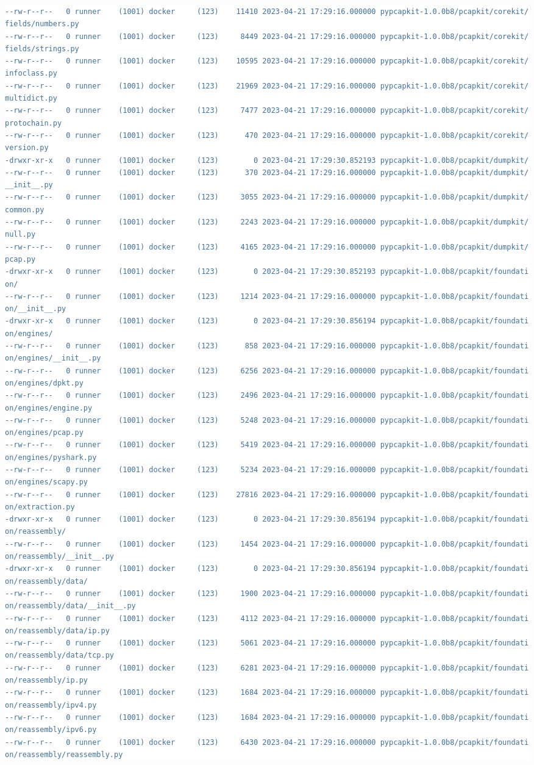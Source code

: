 ```diff
--rw-r--r--   0 runner    (1001) docker     (123)    11410 2023-04-21 17:29:16.000000 pypcapkit-1.0.0b8/pcapkit/corekit/fields/numbers.py
--rw-r--r--   0 runner    (1001) docker     (123)     8449 2023-04-21 17:29:16.000000 pypcapkit-1.0.0b8/pcapkit/corekit/fields/strings.py
--rw-r--r--   0 runner    (1001) docker     (123)    10595 2023-04-21 17:29:16.000000 pypcapkit-1.0.0b8/pcapkit/corekit/infoclass.py
--rw-r--r--   0 runner    (1001) docker     (123)    21969 2023-04-21 17:29:16.000000 pypcapkit-1.0.0b8/pcapkit/corekit/multidict.py
--rw-r--r--   0 runner    (1001) docker     (123)     7477 2023-04-21 17:29:16.000000 pypcapkit-1.0.0b8/pcapkit/corekit/protochain.py
--rw-r--r--   0 runner    (1001) docker     (123)      470 2023-04-21 17:29:16.000000 pypcapkit-1.0.0b8/pcapkit/corekit/version.py
-drwxr-xr-x   0 runner    (1001) docker     (123)        0 2023-04-21 17:29:30.852193 pypcapkit-1.0.0b8/pcapkit/dumpkit/
--rw-r--r--   0 runner    (1001) docker     (123)      370 2023-04-21 17:29:16.000000 pypcapkit-1.0.0b8/pcapkit/dumpkit/__init__.py
--rw-r--r--   0 runner    (1001) docker     (123)     3055 2023-04-21 17:29:16.000000 pypcapkit-1.0.0b8/pcapkit/dumpkit/common.py
--rw-r--r--   0 runner    (1001) docker     (123)     2243 2023-04-21 17:29:16.000000 pypcapkit-1.0.0b8/pcapkit/dumpkit/null.py
--rw-r--r--   0 runner    (1001) docker     (123)     4165 2023-04-21 17:29:16.000000 pypcapkit-1.0.0b8/pcapkit/dumpkit/pcap.py
-drwxr-xr-x   0 runner    (1001) docker     (123)        0 2023-04-21 17:29:30.852193 pypcapkit-1.0.0b8/pcapkit/foundation/
--rw-r--r--   0 runner    (1001) docker     (123)     1214 2023-04-21 17:29:16.000000 pypcapkit-1.0.0b8/pcapkit/foundation/__init__.py
-drwxr-xr-x   0 runner    (1001) docker     (123)        0 2023-04-21 17:29:30.856194 pypcapkit-1.0.0b8/pcapkit/foundation/engines/
--rw-r--r--   0 runner    (1001) docker     (123)      858 2023-04-21 17:29:16.000000 pypcapkit-1.0.0b8/pcapkit/foundation/engines/__init__.py
--rw-r--r--   0 runner    (1001) docker     (123)     6256 2023-04-21 17:29:16.000000 pypcapkit-1.0.0b8/pcapkit/foundation/engines/dpkt.py
--rw-r--r--   0 runner    (1001) docker     (123)     2496 2023-04-21 17:29:16.000000 pypcapkit-1.0.0b8/pcapkit/foundation/engines/engine.py
--rw-r--r--   0 runner    (1001) docker     (123)     5248 2023-04-21 17:29:16.000000 pypcapkit-1.0.0b8/pcapkit/foundation/engines/pcap.py
--rw-r--r--   0 runner    (1001) docker     (123)     5419 2023-04-21 17:29:16.000000 pypcapkit-1.0.0b8/pcapkit/foundation/engines/pyshark.py
--rw-r--r--   0 runner    (1001) docker     (123)     5234 2023-04-21 17:29:16.000000 pypcapkit-1.0.0b8/pcapkit/foundation/engines/scapy.py
--rw-r--r--   0 runner    (1001) docker     (123)    27816 2023-04-21 17:29:16.000000 pypcapkit-1.0.0b8/pcapkit/foundation/extraction.py
-drwxr-xr-x   0 runner    (1001) docker     (123)        0 2023-04-21 17:29:30.856194 pypcapkit-1.0.0b8/pcapkit/foundation/reassembly/
--rw-r--r--   0 runner    (1001) docker     (123)     1454 2023-04-21 17:29:16.000000 pypcapkit-1.0.0b8/pcapkit/foundation/reassembly/__init__.py
-drwxr-xr-x   0 runner    (1001) docker     (123)        0 2023-04-21 17:29:30.856194 pypcapkit-1.0.0b8/pcapkit/foundation/reassembly/data/
--rw-r--r--   0 runner    (1001) docker     (123)     1900 2023-04-21 17:29:16.000000 pypcapkit-1.0.0b8/pcapkit/foundation/reassembly/data/__init__.py
--rw-r--r--   0 runner    (1001) docker     (123)     4112 2023-04-21 17:29:16.000000 pypcapkit-1.0.0b8/pcapkit/foundation/reassembly/data/ip.py
--rw-r--r--   0 runner    (1001) docker     (123)     5061 2023-04-21 17:29:16.000000 pypcapkit-1.0.0b8/pcapkit/foundation/reassembly/data/tcp.py
--rw-r--r--   0 runner    (1001) docker     (123)     6281 2023-04-21 17:29:16.000000 pypcapkit-1.0.0b8/pcapkit/foundation/reassembly/ip.py
--rw-r--r--   0 runner    (1001) docker     (123)     1684 2023-04-21 17:29:16.000000 pypcapkit-1.0.0b8/pcapkit/foundation/reassembly/ipv4.py
--rw-r--r--   0 runner    (1001) docker     (123)     1684 2023-04-21 17:29:16.000000 pypcapkit-1.0.0b8/pcapkit/foundation/reassembly/ipv6.py
--rw-r--r--   0 runner    (1001) docker     (123)     6430 2023-04-21 17:29:16.000000 pypcapkit-1.0.0b8/pcapkit/foundation/reassembly/reassembly.py
```